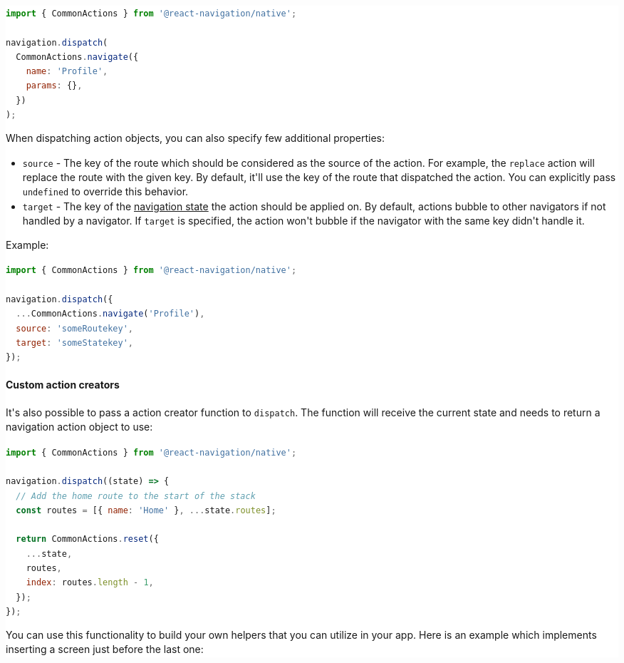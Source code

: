 ```js
import { CommonActions } from '@react-navigation/native';

navigation.dispatch(
  CommonActions.navigate({
    name: 'Profile',
    params: {},
  })
);
```

When dispatching action objects, you can also specify few additional properties:

- `source` - The key of the route which should be considered as the source of the action. For example, the `replace` action will replace the route with the given key. By default, it'll use the key of the route that dispatched the action. You can explicitly pass `undefined` to override this behavior.
- `target` - The key of the [navigation state](navigation-state.md) the action should be applied on. By default, actions bubble to other navigators if not handled by a navigator. If `target` is specified, the action won't bubble if the navigator with the same key didn't handle it.

Example:

```js
import { CommonActions } from '@react-navigation/native';

navigation.dispatch({
  ...CommonActions.navigate('Profile'),
  source: 'someRoutekey',
  target: 'someStatekey',
});
```

#### Custom action creators

It's also possible to pass a action creator function to `dispatch`. The function will receive the current state and needs to return a navigation action object to use:

```js
import { CommonActions } from '@react-navigation/native';

navigation.dispatch((state) => {
  // Add the home route to the start of the stack
  const routes = [{ name: 'Home' }, ...state.routes];

  return CommonActions.reset({
    ...state,
    routes,
    index: routes.length - 1,
  });
});
```

You can use this functionality to build your own helpers that you can utilize in your app. Here is an example which implements inserting a screen just before the last one:
